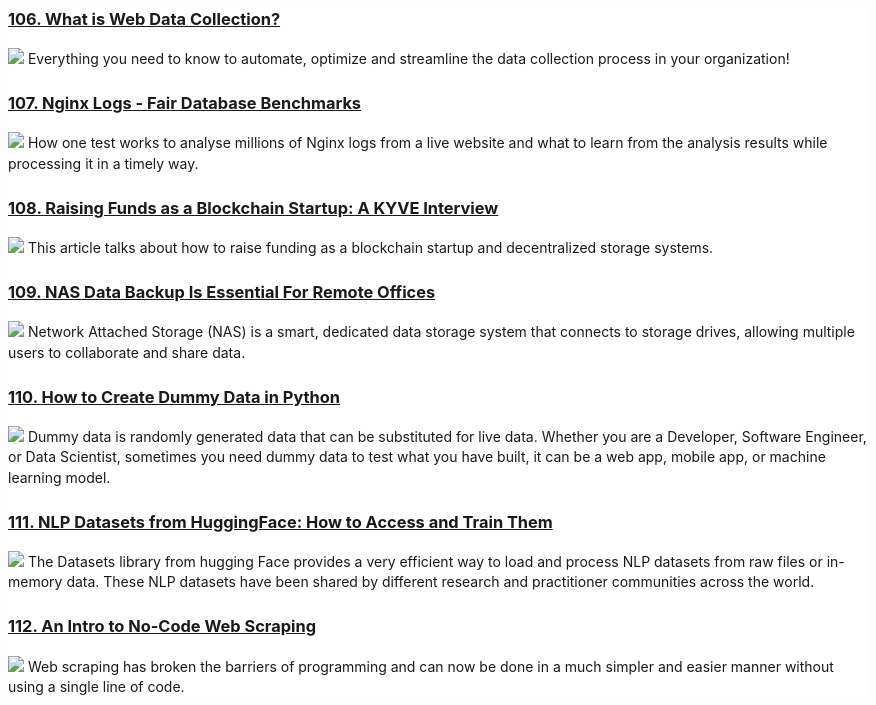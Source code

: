 ### [106. What is Web Data Collection?](https://hackernoon.com/what-is-web-data-collection)
![](https://cdn.hackernoon.com/images/0FC9YtxD4fbD3T7mPipOt4HSxY42-skg3hui.png)
Everything you need to know to automate, optimize and streamline the data collection process in your organization!

### [107. Nginx Logs - Fair Database Benchmarks](https://hackernoon.com/nginx-logs-fair-database-benchmarks)
![](https://cdn.hackernoon.com/images/2yEHZMN6JeQSAmOaVn8T8TtsI7E3-2f94jkd.jpeg)
How one test works to analyse millions of Nginx logs from a live website and what to learn from the analysis results while processing it in a timely way.

### [108. Raising Funds as a Blockchain Startup: A KYVE Interview](https://hackernoon.com/raising-funds-as-a-blockchain-startup-a-kyve-interview)
![](https://cdn.hackernoon.com/images/7rEmNIeHNFOBfZZtUMQerOZIGGH3-66039ve.jpeg)
This article talks about how to raise funding as a blockchain startup and decentralized storage systems. 

### [109. NAS Data Backup Is Essential For Remote Offices](https://hackernoon.com/nas-data-backup-is-essential-for-remote-offices)
![](https://cdn.hackernoon.com/images/1WRJhPsi81MocXt9DcwnUwxSA343-0ed3or3.jpeg)
Network Attached Storage (NAS) is a smart, dedicated data storage system that connects to storage drives, allowing multiple users to collaborate and share data.

### [110. How to Create Dummy Data in Python ](https://hackernoon.com/how-to-create-dummy-data-in-python-lpn37x1)
![](https://cdn.hackernoon.com/images/zVaxL0LohRUpfDQhznRQ9z3y5tj1-sb1e329l.jpeg)
Dummy data is randomly generated data that can be substituted for live data. Whether you are a Developer, Software Engineer, or Data Scientist, sometimes you need dummy data to test what you have built, it can be a web app, mobile app, or machine learning model.

### [111. NLP Datasets from HuggingFace: How to Access and Train Them](https://hackernoon.com/nlp-datasets-from-huggingface-how-to-access-and-train-them-i22u35t9)
![](https://cdn.hackernoon.com/images/zVaxL0LohRUpfDQhznRQ9z3y5tj1-xz1232kv.jpeg)
The Datasets library from hugging Face provides a very efficient way to load and process NLP datasets from raw files or in-memory data. These NLP datasets have been shared by different research and practitioner communities across the world.

### [112. An Intro to No-Code Web Scraping](https://hackernoon.com/an-intro-to-no-code-web-scraping)
![](https://cdn.hackernoon.com/images/M6G22rxQzLTqx37eMqcSVG1Ybvj2-8403o5g.jpeg)
Web scraping has broken the barriers of programming and can now be done in a much simpler and easier manner without using a single line of code.
